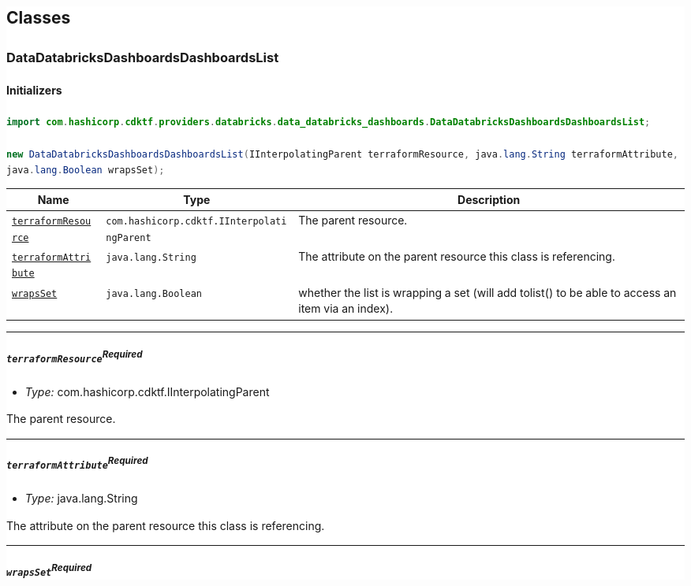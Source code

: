 ## Classes <a name="Classes" id="Classes"></a>

### DataDatabricksDashboardsDashboardsList <a name="DataDatabricksDashboardsDashboardsList" id="@cdktf/provider-databricks.dataDatabricksDashboards.DataDatabricksDashboardsDashboardsList"></a>

#### Initializers <a name="Initializers" id="@cdktf/provider-databricks.dataDatabricksDashboards.DataDatabricksDashboardsDashboardsList.Initializer"></a>

```java
import com.hashicorp.cdktf.providers.databricks.data_databricks_dashboards.DataDatabricksDashboardsDashboardsList;

new DataDatabricksDashboardsDashboardsList(IInterpolatingParent terraformResource, java.lang.String terraformAttribute, java.lang.Boolean wrapsSet);
```

| **Name** | **Type** | **Description** |
| --- | --- | --- |
| <code><a href="#@cdktf/provider-databricks.dataDatabricksDashboards.DataDatabricksDashboardsDashboardsList.Initializer.parameter.terraformResource">terraformResource</a></code> | <code>com.hashicorp.cdktf.IInterpolatingParent</code> | The parent resource. |
| <code><a href="#@cdktf/provider-databricks.dataDatabricksDashboards.DataDatabricksDashboardsDashboardsList.Initializer.parameter.terraformAttribute">terraformAttribute</a></code> | <code>java.lang.String</code> | The attribute on the parent resource this class is referencing. |
| <code><a href="#@cdktf/provider-databricks.dataDatabricksDashboards.DataDatabricksDashboardsDashboardsList.Initializer.parameter.wrapsSet">wrapsSet</a></code> | <code>java.lang.Boolean</code> | whether the list is wrapping a set (will add tolist() to be able to access an item via an index). |

---

##### `terraformResource`<sup>Required</sup> <a name="terraformResource" id="@cdktf/provider-databricks.dataDatabricksDashboards.DataDatabricksDashboardsDashboardsList.Initializer.parameter.terraformResource"></a>

- *Type:* com.hashicorp.cdktf.IInterpolatingParent

The parent resource.

---

##### `terraformAttribute`<sup>Required</sup> <a name="terraformAttribute" id="@cdktf/provider-databricks.dataDatabricksDashboards.DataDatabricksDashboardsDashboardsList.Initializer.parameter.terraformAttribute"></a>

- *Type:* java.lang.String

The attribute on the parent resource this class is referencing.

---

##### `wrapsSet`<sup>Required</sup> <a name="wrapsSet" id="@cdktf/provider-databricks.dataDatabricksDashboards.DataDatabricksDashboardsDashboardsList.Initializer.parameter.wrapsSet"></a>
